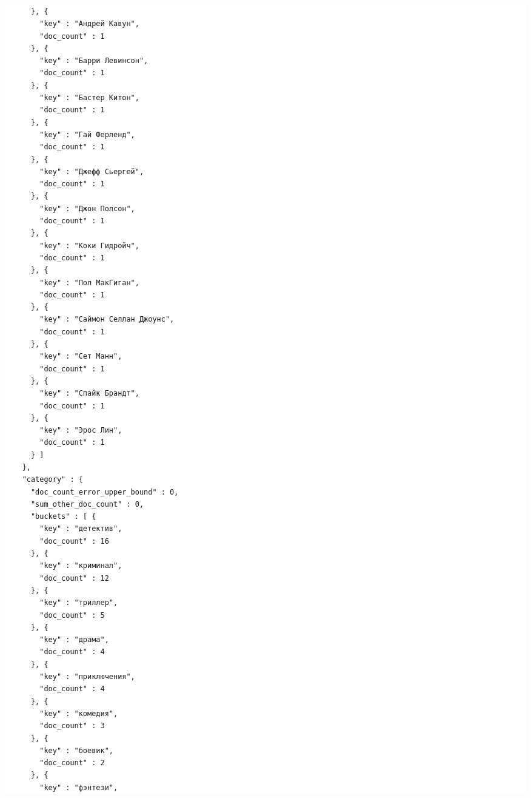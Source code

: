           }, {
            "key" : "Андрей Кавун",
            "doc_count" : 1
          }, {
            "key" : "Барри Левинсон",
            "doc_count" : 1
          }, {
            "key" : "Бастер Китон",
            "doc_count" : 1
          }, {
            "key" : "Гай Ферленд",
            "doc_count" : 1
          }, {
            "key" : "Джефф Сьергей",
            "doc_count" : 1
          }, {
            "key" : "Джон Полсон",
            "doc_count" : 1
          }, {
            "key" : "Коки Гидройч",
            "doc_count" : 1
          }, {
            "key" : "Пол МакГиган",
            "doc_count" : 1
          }, {
            "key" : "Саймон Селлан Джоунс",
            "doc_count" : 1
          }, {
            "key" : "Сет Манн",
            "doc_count" : 1
          }, {
            "key" : "Спайк Брандт",
            "doc_count" : 1
          }, {
            "key" : "Эрос Лин",
            "doc_count" : 1
          } ]
        },
        "category" : {
          "doc_count_error_upper_bound" : 0,
          "sum_other_doc_count" : 0,
          "buckets" : [ {
            "key" : "детектив",
            "doc_count" : 16
          }, {
            "key" : "криминал",
            "doc_count" : 12
          }, {
            "key" : "триллер",
            "doc_count" : 5
          }, {
            "key" : "драма",
            "doc_count" : 4
          }, {
            "key" : "приключения",
            "doc_count" : 4
          }, {
            "key" : "комедия",
            "doc_count" : 3
          }, {
            "key" : "боевик",
            "doc_count" : 2
          }, {
            "key" : "фэнтези",